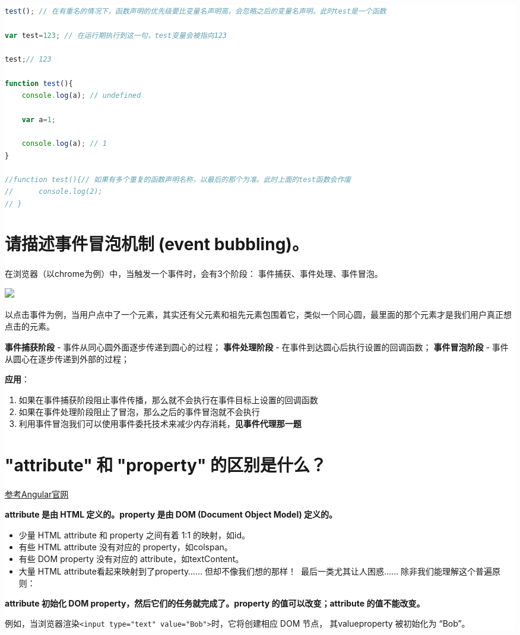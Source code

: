 ```js
test(); // 在有重名的情况下，函数声明的优先级要比变量名声明高，会忽略之后的变量名声明。此时test是一个函数

var test=123; // 在运行期执行到这一句，test变量会被指向123

test;// 123

function test(){
	console.log(a); // undefined

	var a=1;

	console.log(a); // 1
}

//function test(){// 如果有多个重复的函数声明名称，以最后的那个为准。此时上面的test函数会作废
//		console.log(2);
// }
```

# 请描述事件冒泡机制 (event bubbling)。

在浏览器（以chrome为例）中，当触发一个事件时，会有3个阶段： 事件捕获、事件处理、事件冒泡。

![](http://img.blog.csdn.net/20150128220404748?watermark/2/text/aHR0cDovL2Jsb2cuY3Nkbi5uZXQvYWl0YW5neW9uZw==/font/5a6L5L2T/fontsize/400/fill/I0JBQkFCMA==/dissolve/70/gravity/Center)

以点击事件为例，当用户点中了一个元素，其实还有父元素和祖先元素包围着它，类似一个同心圆，最里面的那个元素才是我们用户真正想点击的元素。

**事件捕获阶段** - 事件从同心圆外面逐步传递到圆心的过程；
**事件处理阶段** - 在事件到达圆心后执行设置的回调函数；
**事件冒泡阶段** - 事件从圆心在逐步传递到外部的过程；

**应用**：

1. 如果在事件捕获阶段阻止事件传播，那么就不会执行在事件目标上设置的回调函数
2. 如果在事件处理阶段阻止了冒泡，那么之后的事件冒泡就不会执行
3. 利用事件冒泡我们可以使用事件委托技术来减少内存消耗，**见事件代理那一题**

# "attribute" 和 "property" 的区别是什么？

[参考Angular官网](https://angular.cn/guide/template-syntax#html-attribute-与-dom-property-的对比)

**attribute 是由 HTML 定义的。property 是由 DOM (Document Object Model) 定义的。**

* 少量 HTML attribute 和 property 之间有着 1:1 的映射，如id。
* 有些 HTML attribute 没有对应的 property，如colspan。
* 有些 DOM property 没有对应的 attribute，如textContent。
* 大量 HTML attribute看起来映射到了property…… 但却不像我们想的那样！ 
最后一类尤其让人困惑…… 除非我们能理解这个普遍原则：

**attribute 初始化 DOM property，然后它们的任务就完成了。property 的值可以改变；attribute 的值不能改变。**

例如，当浏览器渲染`<input type="text" value="Bob">`时，它将创建相应 DOM 节点， 其valueproperty 被初始化为 “Bob”。
